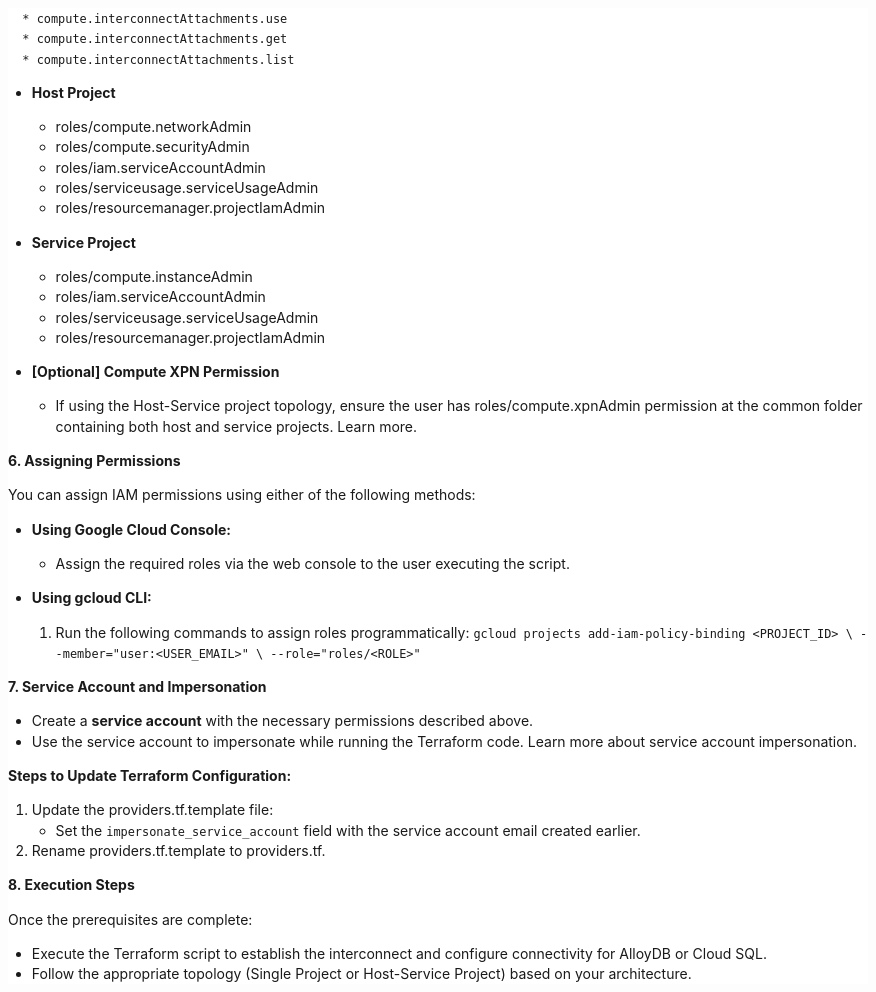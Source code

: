       * compute.interconnectAttachments.use
      * compute.interconnectAttachments.get
      * compute.interconnectAttachments.list

   *  **Host Project**

      * roles/compute.networkAdmin
      * roles/compute.securityAdmin
      * roles/iam.serviceAccountAdmin
      * roles/serviceusage.serviceUsageAdmin
      * roles/resourcemanager.projectIamAdmin

   * **Service Project**

      * roles/compute.instanceAdmin
      * roles/iam.serviceAccountAdmin
      * roles/serviceusage.serviceUsageAdmin
      * roles/resourcemanager.projectIamAdmin

  * **[Optional] Compute XPN Permission**

      * If using the Host-Service project topology, ensure the user has roles/compute.xpnAdmin permission at the common folder containing both host and service projects. Learn more.

**6. Assigning Permissions**

You can assign IAM permissions using either of the following methods:

* **Using Google Cloud Console:**

  * Assign the required roles via the web console to the user executing the script.

* **Using gcloud CLI:**

  1. Run the following commands to assign roles programmatically:
    `gcloud projects add-iam-policy-binding <PROJECT_ID> \
      --member="user:<USER_EMAIL>" \
      --role="roles/<ROLE>"`

**7. Service Account and Impersonation**

* Create a **service account** with the necessary permissions described above.
* Use the service account to impersonate while running the Terraform code. Learn more about service account impersonation.

**Steps to Update Terraform Configuration:**

1. Update the providers.tf.template file:
   * Set the `impersonate_service_account` field with the service account email created earlier.
2. Rename providers.tf.template to providers.tf.

**8. Execution Steps**

Once the prerequisites are complete:

* Execute the Terraform script to establish the interconnect and configure connectivity for AlloyDB or Cloud SQL.
* Follow the appropriate topology (Single Project or Host-Service Project) based on your architecture.
